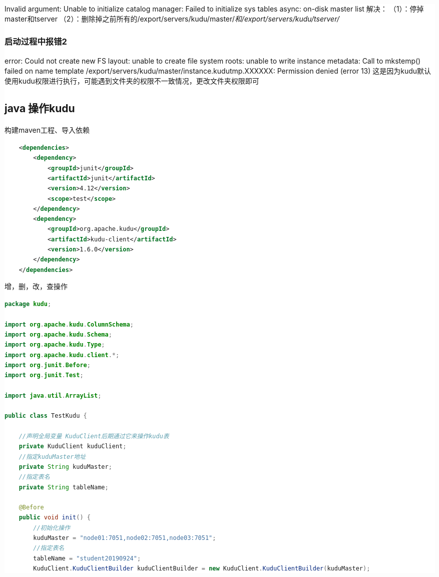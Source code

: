 Invalid argument: Unable to initialize catalog manager: Failed to initialize sys
tables
async: on-disk master list
解决：
（1）：停掉master和tserver
（2）：删除掉之前所有的/export/servers/kudu/master/*和/export/servers/kudu/tserver/*

### 启动过程中报错2

error: Could not create new FS layout: unable to create file system roots: unable to
write instance metadata: Call to mkstemp() failed on name template
/export/servers/kudu/master/instance.kudutmp.XXXXXX: Permission denied (error 13)
这是因为kudu默认使用kudu权限进行执行，可能遇到文件夹的权限不一致情况，更改文件夹权限即可

## java 操作kudu

 构建maven工程、导入依赖

```xml
    <dependencies>
        <dependency>
            <groupId>junit</groupId>
            <artifactId>junit</artifactId>
            <version>4.12</version>
            <scope>test</scope>
        </dependency>
        <dependency>
            <groupId>org.apache.kudu</groupId>
            <artifactId>kudu-client</artifactId>
            <version>1.6.0</version>
        </dependency>
    </dependencies>
```

 增，删，改，查操作

```java
package kudu;

import org.apache.kudu.ColumnSchema;
import org.apache.kudu.Schema;
import org.apache.kudu.Type;
import org.apache.kudu.client.*;
import org.junit.Before;
import org.junit.Test;

import java.util.ArrayList;

public class TestKudu {

    //声明全局变量 KuduClient后期通过它来操作kudu表
    private KuduClient kuduClient;
    //指定kuduMaster地址
    private String kuduMaster;
    //指定表名
    private String tableName;

    @Before
    public void init() {
        //初始化操作
        kuduMaster = "node01:7051,node02:7051,node03:7051";
        //指定表名
        tableName = "student20190924";
        KuduClient.KuduClientBuilder kuduClientBuilder = new KuduClient.KuduClientBuilder(kuduMaster);
```